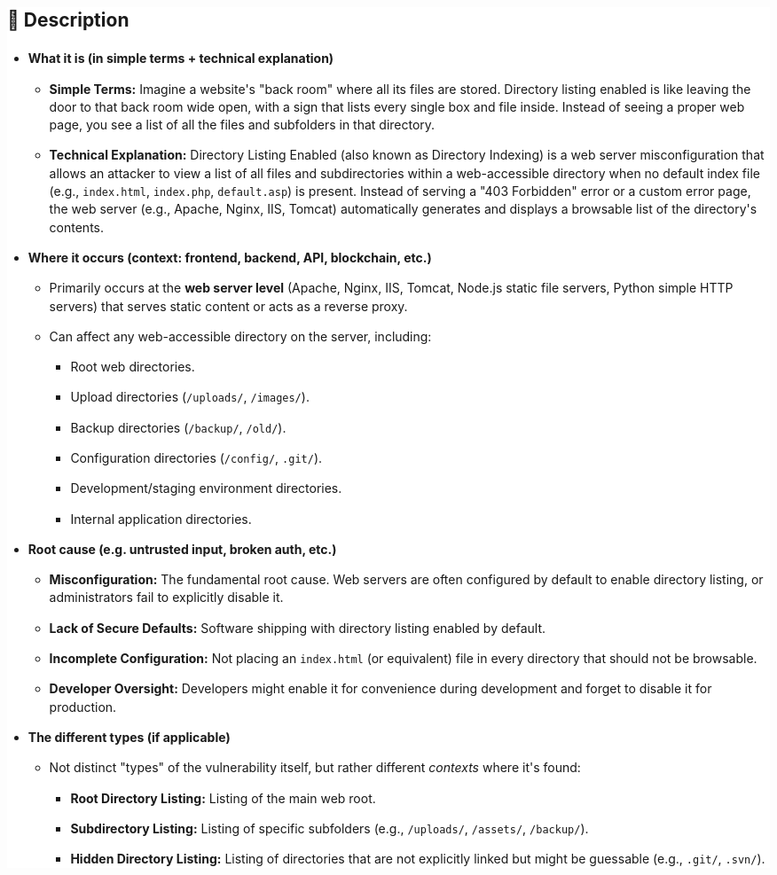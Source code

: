 ## 🧠 Description

- **What it is (in simple terms + technical explanation)**
    
    - **Simple Terms:** Imagine a website's "back room" where all its files are stored. Directory listing enabled is like leaving the door to that back room wide open, with a sign that lists every single box and file inside. Instead of seeing a proper web page, you see a list of all the files and subfolders in that directory.
        
    - **Technical Explanation:** Directory Listing Enabled (also known as Directory Indexing) is a web server misconfiguration that allows an attacker to view a list of all files and subdirectories within a web-accessible directory when no default index file (e.g., `index.html`, `index.php`, `default.asp`) is present. Instead of serving a "403 Forbidden" error or a custom error page, the web server (e.g., Apache, Nginx, IIS, Tomcat) automatically generates and displays a browsable list of the directory's contents.
        
- **Where it occurs (context: frontend, backend, API, blockchain, etc.)**
    
    - Primarily occurs at the **web server level** (Apache, Nginx, IIS, Tomcat, Node.js static file servers, Python simple HTTP servers) that serves static content or acts as a reverse proxy.
        
    - Can affect any web-accessible directory on the server, including:
        
        - Root web directories.
            
        - Upload directories (`/uploads/`, `/images/`).
            
        - Backup directories (`/backup/`, `/old/`).
            
        - Configuration directories (`/config/`, `.git/`).
            
        - Development/staging environment directories.
            
        - Internal application directories.
            
- **Root cause (e.g. untrusted input, broken auth, etc.)**
    
    - **Misconfiguration:** The fundamental root cause. Web servers are often configured by default to enable directory listing, or administrators fail to explicitly disable it.
        
    - **Lack of Secure Defaults:** Software shipping with directory listing enabled by default.
        
    - **Incomplete Configuration:** Not placing an `index.html` (or equivalent) file in every directory that should not be browsable.
        
    - **Developer Oversight:** Developers might enable it for convenience during development and forget to disable it for production.
        
- **The different types (if applicable)**
    
    - Not distinct "types" of the vulnerability itself, but rather different _contexts_ where it's found:
        
        - **Root Directory Listing:** Listing of the main web root.
            
        - **Subdirectory Listing:** Listing of specific subfolders (e.g., `/uploads/`, `/assets/`, `/backup/`).
            
        - **Hidden Directory Listing:** Listing of directories that are not explicitly linked but might be guessable (e.g., `.git/`, `.svn/`).
            